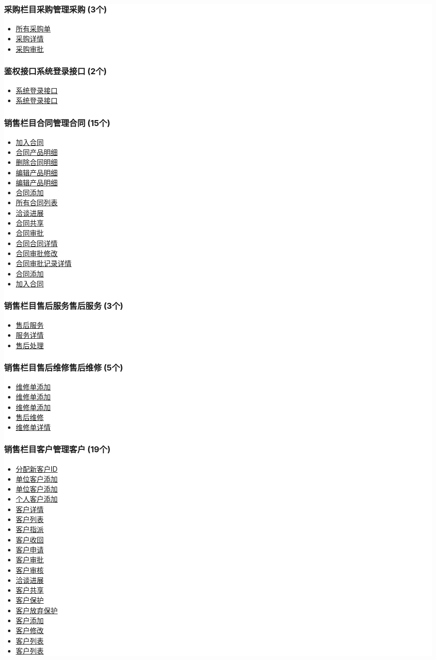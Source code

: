 ### 采购栏目采购管理采购 (3个)

- [所有采购单](#所有采购单)
- [采购详情](#采购详情)
- [采购审批](#采购审批)

### 鉴权接口系统登录接口 (2个)

- [系统登录接口](#系统登录接口)
- [系统登录接口](#系统登录接口)

### 销售栏目合同管理合同 (15个)

- [加入合同](#加入合同)
- [合同产品明细](#合同产品明细)
- [删除合同明细](#删除合同明细)
- [编辑产品明细](#编辑产品明细)
- [编辑产品明细](#编辑产品明细)
- [合同添加](#合同添加)
- [所有合同列表](#所有合同列表)
- [洽谈进展](#洽谈进展)
- [合同共享](#合同共享)
- [合同审批](#合同审批)
- [合同合同详情](#合同合同详情)
- [合同审批修改](#合同审批修改)
- [合同审批记录详情](#合同审批记录详情)
- [合同添加](#合同添加)
- [加入合同](#加入合同)

### 销售栏目售后服务售后服务 (3个)

- [售后服务](#售后服务)
- [服务详情](#服务详情)
- [售后处理](#售后处理)

### 销售栏目售后维修售后维修 (5个)

- [维修单添加](#维修单添加)
- [维修单添加](#维修单添加)
- [维修单添加](#维修单添加)
- [售后维修](#售后维修)
- [维修单详情](#维修单详情)

### 销售栏目客户管理客户 (19个)

- [分配新客户ID](#分配新客户id)
- [单位客户添加](#单位客户添加)
- [单位客户添加](#单位客户添加)
- [个人客户添加](#个人客户添加)
- [客户详情](#客户详情)
- [客户列表](#客户列表)
- [客户指派](#客户指派)
- [客户收回](#客户收回)
- [客户申请](#客户申请)
- [客户审批](#客户审批)
- [客户审核](#客户审核)
- [洽谈进展](#洽谈进展)
- [客户共享](#客户共享)
- [客户保护](#客户保护)
- [客户放弃保护](#客户放弃保护)
- [客户添加](#客户添加)
- [客户修改](#客户修改)
- [客户列表](#客户列表)
- [客户列表](#客户列表)
